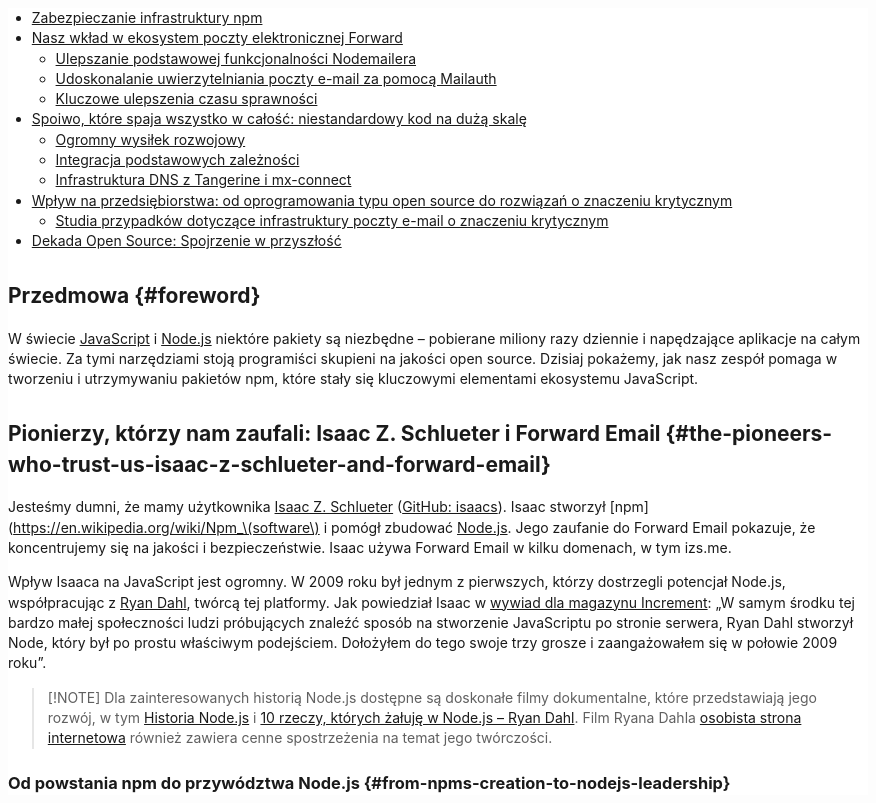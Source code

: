   * [Zabezpieczanie infrastruktury npm](#securing-npm-infrastructure)
* [Nasz wkład w ekosystem poczty elektronicznej Forward](#our-contributions-to-the-forward-email-ecosystem-1)
  * [Ulepszanie podstawowej funkcjonalności Nodemailera](#enhancing-nodemailers-core-functionality)
  * [Udoskonalanie uwierzytelniania poczty e-mail za pomocą Mailauth](#advancing-email-authentication-with-mailauth)
  * [Kluczowe ulepszenia czasu sprawności](#key-upptime-enhancements)
* [Spoiwo, które spaja wszystko w całość: niestandardowy kod na dużą skalę](#the-glue-that-holds-it-all-together-custom-code-at-scale)
  * [Ogromny wysiłek rozwojowy](#a-massive-development-effort)
  * [Integracja podstawowych zależności](#core-dependencies-integration)
  * [Infrastruktura DNS z Tangerine i mx-connect](#dns-infrastructure-with-tangerine-and-mx-connect)
* [Wpływ na przedsiębiorstwa: od oprogramowania typu open source do rozwiązań o znaczeniu krytycznym](#enterprise-impact-from-open-source-to-mission-critical-solutions)
  * [Studia przypadków dotyczące infrastruktury poczty e-mail o znaczeniu krytycznym](#case-studies-in-mission-critical-email-infrastructure)
* [Dekada Open Source: Spojrzenie w przyszłość](#a-decade-of-open-source-looking-forward)

## Przedmowa {#foreword}

W świecie [JavaScript](https://en.wikipedia.org/wiki/JavaScript) i [Node.js](https://en.wikipedia.org/wiki/Node.js) niektóre pakiety są niezbędne – pobierane miliony razy dziennie i napędzające aplikacje na całym świecie. Za tymi narzędziami stoją programiści skupieni na jakości open source. Dzisiaj pokażemy, jak nasz zespół pomaga w tworzeniu i utrzymywaniu pakietów npm, które stały się kluczowymi elementami ekosystemu JavaScript.

## Pionierzy, którzy nam zaufali: Isaac Z. Schlueter i Forward Email {#the-pioneers-who-trust-us-isaac-z-schlueter-and-forward-email}

Jesteśmy dumni, że mamy użytkownika [Isaac Z. Schlueter](https://izs.me/) ([GitHub: isaacs](https://github.com/isaacs)). Isaac stworzył [npm](https://en.wikipedia.org/wiki/Npm_\(software\) i pomógł zbudować [Node.js](https://en.wikipedia.org/wiki/Node.js). Jego zaufanie do Forward Email pokazuje, że koncentrujemy się na jakości i bezpieczeństwie. Isaac używa Forward Email w kilku domenach, w tym izs.me.

Wpływ Isaaca na JavaScript jest ogromny. W 2009 roku był jednym z pierwszych, którzy dostrzegli potencjał Node.js, współpracując z [Ryan Dahl](https://en.wikipedia.org/wiki/Ryan_Dahl), twórcą tej platformy. Jak powiedział Isaac w [wywiad dla magazynu Increment](https://increment.com/development/interview-with-isaac-z-schlueter-ceo-of-npm/): „W samym środku tej bardzo małej społeczności ludzi próbujących znaleźć sposób na stworzenie JavaScriptu po stronie serwera, Ryan Dahl stworzył Node, który był po prostu właściwym podejściem. Dołożyłem do tego swoje trzy grosze i zaangażowałem się w połowie 2009 roku”.

> \[!NOTE]
> Dla zainteresowanych historią Node.js dostępne są doskonałe filmy dokumentalne, które przedstawiają jego rozwój, w tym [Historia Node.js](https://www.youtube.com/watch?v=LB8KwiiUGy0) i [10 rzeczy, których żałuję w Node.js – Ryan Dahl](https://www.youtube.com/watch?v=jo_B4LTHi3I). Film Ryana Dahla [osobista strona internetowa](https://tinyclouds.org/) również zawiera cenne spostrzeżenia na temat jego twórczości.

### Od powstania npm do przywództwa Node.js {#from-npms-creation-to-nodejs-leadership}
